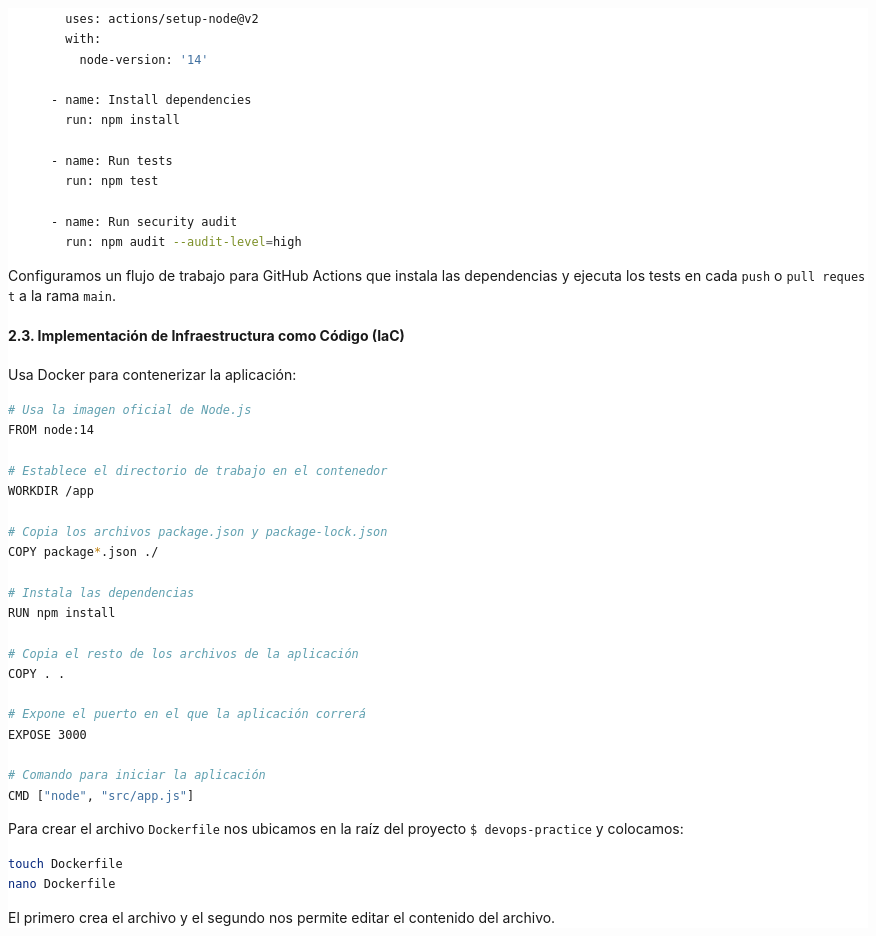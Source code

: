 ```bash
        uses: actions/setup-node@v2
        with:
          node-version: '14'

      - name: Install dependencies
        run: npm install

      - name: Run tests
        run: npm test

      - name: Run security audit
        run: npm audit --audit-level=high

```
Configuramos un flujo de trabajo para GitHub Actions que instala las dependencias y ejecuta los tests en cada `push` o `pull request` a la rama `main`.

#### 2.3. Implementación de Infraestructura como Código (IaC)

Usa Docker para contenerizar la aplicación:

```bash
# Usa la imagen oficial de Node.js
FROM node:14

# Establece el directorio de trabajo en el contenedor
WORKDIR /app

# Copia los archivos package.json y package-lock.json
COPY package*.json ./

# Instala las dependencias
RUN npm install

# Copia el resto de los archivos de la aplicación
COPY . .

# Expone el puerto en el que la aplicación correrá
EXPOSE 3000

# Comando para iniciar la aplicación
CMD ["node", "src/app.js"]
```

Para crear el archivo `Dockerfile` nos ubicamos en la raíz del proyecto `$ devops-practice` y colocamos:
```bash
touch Dockerfile
nano Dockerfile
```
El primero crea el archivo y el segundo nos permite editar el contenido del archivo. 
